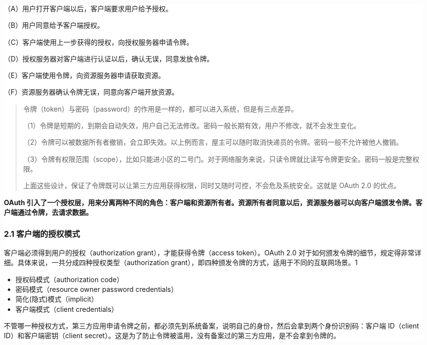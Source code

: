 （A）用户打开客户端以后，客户端要求用户给予授权。

（B）用户同意给予客户端授权。

（C）客户端使用上一步获得的授权，向授权服务器申请令牌。

（D）授权服务器对客户端进行认证以后，确认无误，同意发放令牌。

（E）客户端使用令牌，向资源服务器申请获取资源。

（F）资源服务器确认令牌无误，同意向客户端开放资源。

> 令牌（token）与密码（password）的作用是一样的，都可以进入系统，但是有三点差异。
>
> （1）令牌是短期的，到期会自动失效，用户自己无法修改。密码一般长期有效，用户不修改，就不会发生变化。
>
> （2）令牌可以被数据所有者撤销，会立即失效。以上例而言，屋主可以随时取消快递员的令牌。密码一般不允许被他人撤销。
>
> （3）令牌有权限范围（scope），比如只能进小区的二号门。对于网络服务来说，只读令牌就比读写令牌更安全。密码一般是完整权限。
>
> 上面这些设计，保证了令牌既可以让第三方应用获得权限，同时又随时可控，不会危及系统安全。这就是 OAuth 2.0 的优点。

**OAuth 引入了一个授权层，用来分离两种不同的角色：客户端和资源所有者。资源所有者同意以后，资源服务器可以向客户端颁发令牌。客户端通过令牌，去请求数据。**



### 2.1 客户端的授权模式

客户端必须得到用户的授权（authorization grant），才能获得令牌（access token）。OAuth 2.0 对于如何颁发令牌的细节，规定得非常详细。具体来说，一共分成四种授权类型（authorization grant），即四种颁发令牌的方式，适用于不同的互联网场景。1

- 授权码模式（authorization code）
- 密码模式（resource owner password credentials）
- 简化(隐式)模式（implicit）
- 客户端模式（client credentials）

不管哪一种授权方式，第三方应用申请令牌之前，都必须先到系统备案，说明自己的身份，然后会拿到两个身份识别码：客户端 ID（client ID）和客户端密钥（client secret）。这是为了防止令牌被滥用，没有备案过的第三方应用，是不会拿到令牌的。
